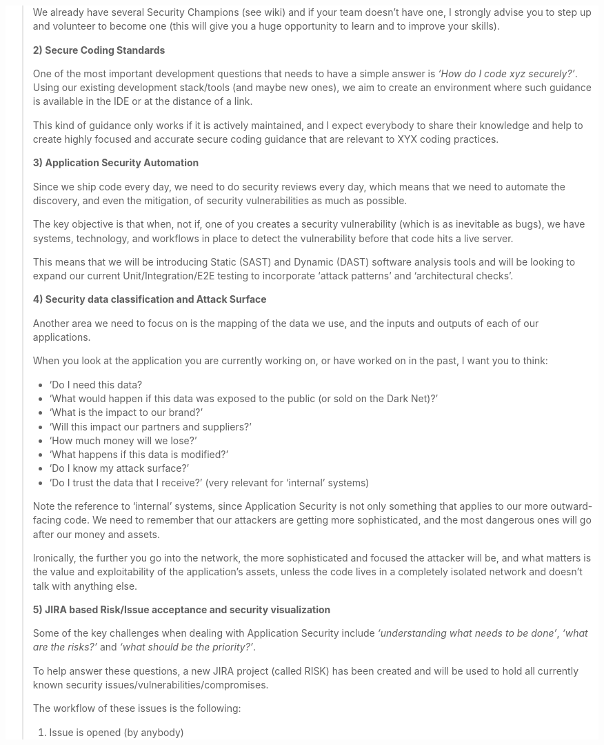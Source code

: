 > We already have several Security Champions (see wiki) and if your team doesn’t have one, I strongly advise you to step up and volunteer to become one (this will give you a huge opportunity to learn and to improve your skills).
>
> **2) Secure Coding Standards**
>
> One of the most important development questions that needs to have a simple answer is _‘How do I code xyz securely?’_. Using our existing development stack/tools (and maybe new ones), we aim to create an environment where such guidance is available in the IDE or at the distance of a link.
>
> This kind of guidance only works if it is actively maintained, and I expect everybody to share their knowledge and help to create highly focused and accurate secure coding guidance that are relevant to XYX coding practices.
>
> **3) Application Security Automation**
>
> Since we ship code every day, we need to do security reviews every day, which means that we need to automate the discovery, and even the mitigation, of security vulnerabilities as much as possible.
>
> The key objective is that when, not if, one of you creates a security vulnerability (which is as inevitable as bugs), we have systems, technology, and workflows in place to detect the vulnerability before that code hits a live server.
>
> This means that we will be introducing Static (SAST) and Dynamic (DAST) software analysis tools and will be looking to expand our current Unit/Integration/E2E testing to incorporate ‘attack patterns’ and ‘architectural checks’.
>
> **4) Security data classification and Attack Surface**
>
> Another area we need to focus on is the mapping of the data we use, and the inputs and outputs of each of our applications.
>
> When you look at the application you are currently working on, or have worked on in the past, I want you to think:
>
> - ‘Do I need this data?
> - ‘What would happen if this data was exposed to the public (or sold on the Dark Net)?’
> - ‘What is the impact to our brand?’
> - ‘Will this impact our partners and suppliers?’
> - ‘How much money will we lose?’
> - ‘What happens if this data is modified?’
> - ‘Do I know my attack surface?’
> - ‘Do I trust the data that I receive?’ (very relevant for ‘internal’ systems)
>
> Note the reference to ‘internal’ systems, since Application Security is not only something that applies to our more outward-facing code. We need to remember that our attackers are getting more sophisticated, and the most dangerous ones will go after our money and assets.
>
> Ironically, the further you go into the network, the more sophisticated and focused the attacker will be, and what matters is the value and exploitability of the application’s assets, unless the code lives in a completely isolated network and doesn’t talk with anything else.
>
> **5) JIRA based Risk/Issue acceptance and security visualization**
>
> Some of the key challenges when dealing with Application Security include _‘understanding what needs to be done’_, _‘what are the risks?’_ and _‘what should be the priority?’_.
>
> To help answer these questions, a new JIRA project (called RISK) has been created and will be used to hold all currently known security issues/vulnerabilities/compromises.
>
> The workflow of these issues is the following:
>
> 1. Issue is opened (by anybody)